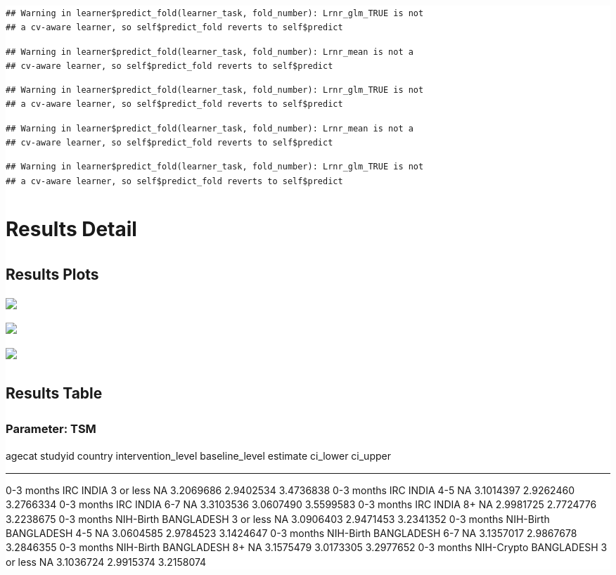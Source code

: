 ```
## Warning in learner$predict_fold(learner_task, fold_number): Lrnr_glm_TRUE is not
## a cv-aware learner, so self$predict_fold reverts to self$predict
```

```
## Warning in learner$predict_fold(learner_task, fold_number): Lrnr_mean is not a
## cv-aware learner, so self$predict_fold reverts to self$predict
```

```
## Warning in learner$predict_fold(learner_task, fold_number): Lrnr_glm_TRUE is not
## a cv-aware learner, so self$predict_fold reverts to self$predict
```

```
## Warning in learner$predict_fold(learner_task, fold_number): Lrnr_mean is not a
## cv-aware learner, so self$predict_fold reverts to self$predict
```

```
## Warning in learner$predict_fold(learner_task, fold_number): Lrnr_glm_TRUE is not
## a cv-aware learner, so self$predict_fold reverts to self$predict
```




# Results Detail

## Results Plots
![](/tmp/869b5bff-fc09-40d9-8cee-da007f19a409/43883944-846c-4c57-a67f-ed9ee5706762/REPORT_files/figure-html/plot_tsm-1.png)



![](/tmp/869b5bff-fc09-40d9-8cee-da007f19a409/43883944-846c-4c57-a67f-ed9ee5706762/REPORT_files/figure-html/plot_ate-1.png)



![](/tmp/869b5bff-fc09-40d9-8cee-da007f19a409/43883944-846c-4c57-a67f-ed9ee5706762/REPORT_files/figure-html/plot_par-1.png)

## Results Table

### Parameter: TSM


agecat         studyid         country      intervention_level   baseline_level     estimate     ci_lower    ci_upper
-------------  --------------  -----------  -------------------  ---------------  ----------  -----------  ----------
0-3 months     IRC             INDIA        3 or less            NA                3.2069686    2.9402534   3.4736838
0-3 months     IRC             INDIA        4-5                  NA                3.1014397    2.9262460   3.2766334
0-3 months     IRC             INDIA        6-7                  NA                3.3103536    3.0607490   3.5599583
0-3 months     IRC             INDIA        8+                   NA                2.9981725    2.7724776   3.2238675
0-3 months     NIH-Birth       BANGLADESH   3 or less            NA                3.0906403    2.9471453   3.2341352
0-3 months     NIH-Birth       BANGLADESH   4-5                  NA                3.0604585    2.9784523   3.1424647
0-3 months     NIH-Birth       BANGLADESH   6-7                  NA                3.1357017    2.9867678   3.2846355
0-3 months     NIH-Birth       BANGLADESH   8+                   NA                3.1575479    3.0173305   3.2977652
0-3 months     NIH-Crypto      BANGLADESH   3 or less            NA                3.1036724    2.9915374   3.2158074